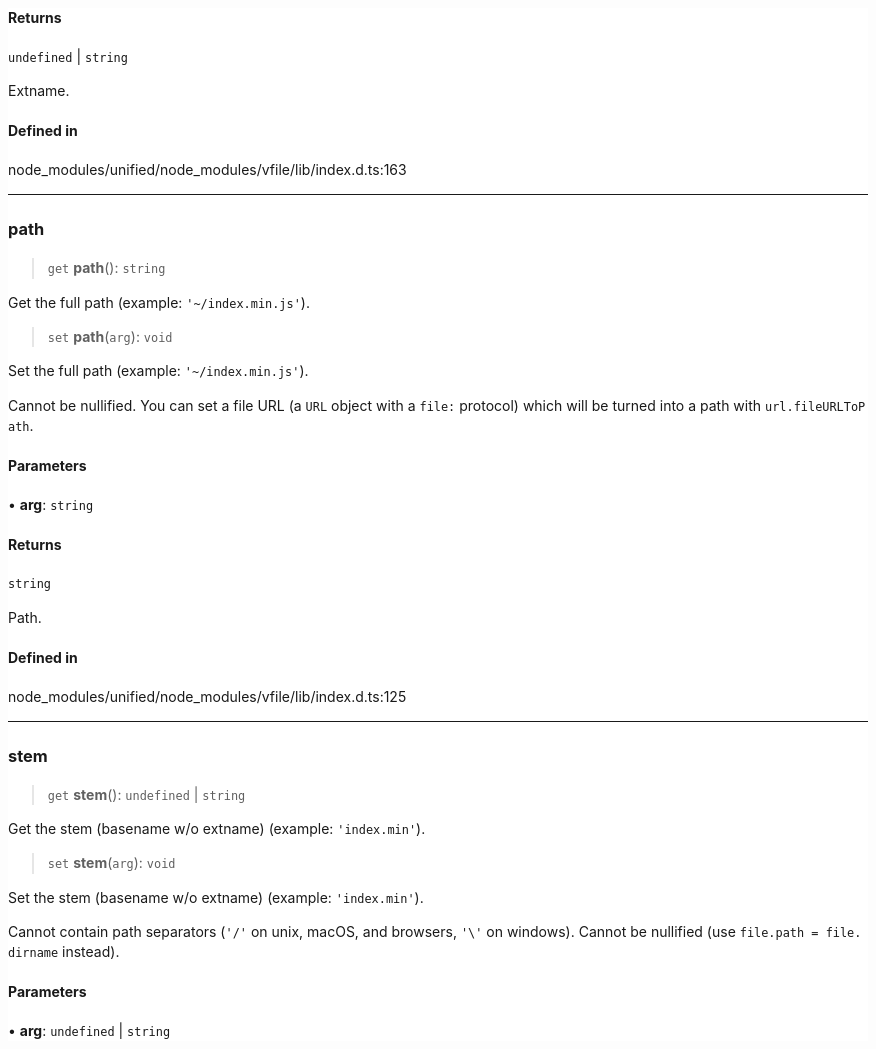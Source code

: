 #### Returns

`undefined` \| `string`

Extname.

#### Defined in

node\_modules/unified/node\_modules/vfile/lib/index.d.ts:163

***

### path

> `get` **path**(): `string`

Get the full path (example: `'~/index.min.js'`).

> `set` **path**(`arg`): `void`

Set the full path (example: `'~/index.min.js'`).

Cannot be nullified.
You can set a file URL (a `URL` object with a `file:` protocol) which will
be turned into a path with `url.fileURLToPath`.

#### Parameters

• **arg**: `string`

#### Returns

`string`

Path.

#### Defined in

node\_modules/unified/node\_modules/vfile/lib/index.d.ts:125

***

### stem

> `get` **stem**(): `undefined` \| `string`

Get the stem (basename w/o extname) (example: `'index.min'`).

> `set` **stem**(`arg`): `void`

Set the stem (basename w/o extname) (example: `'index.min'`).

Cannot contain path separators (`'/'` on unix, macOS, and browsers, `'\'`
on windows).
Cannot be nullified (use `file.path = file.dirname` instead).

#### Parameters

• **arg**: `undefined` \| `string`
